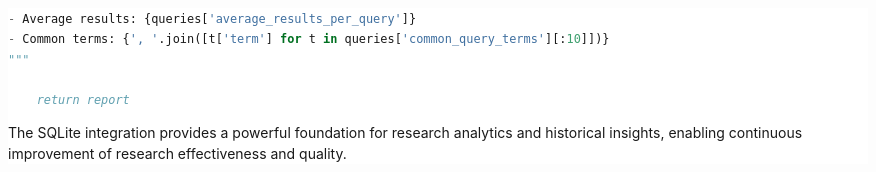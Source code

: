 ```python
- Average results: {queries['average_results_per_query']}
- Common terms: {', '.join([t['term'] for t in queries['common_query_terms'][:10]])}
"""
    
    return report
```

The SQLite integration provides a powerful foundation for research analytics and historical insights, enabling continuous improvement of research effectiveness and quality.